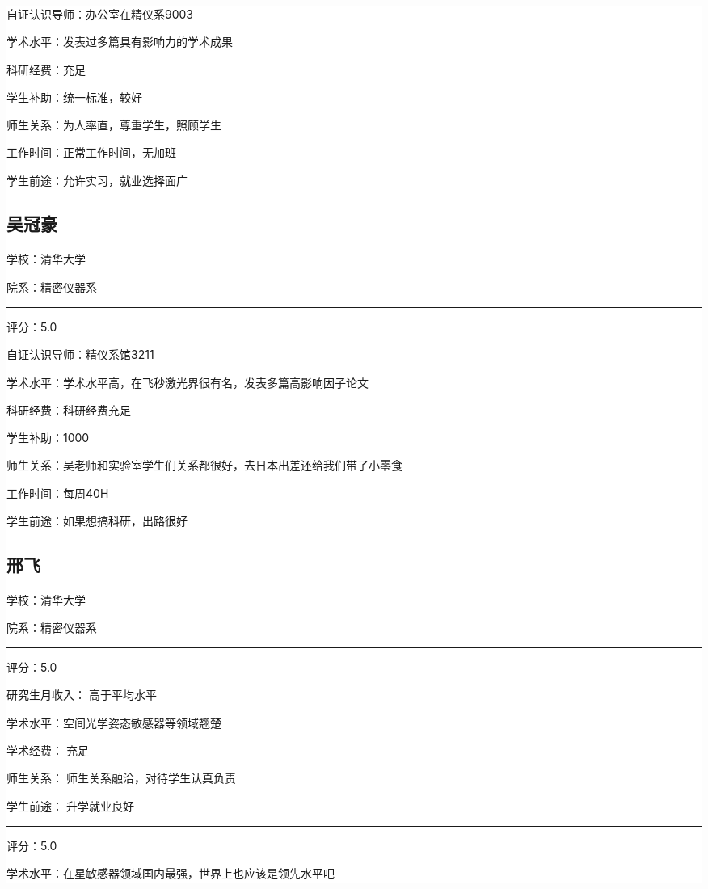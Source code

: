自证认识导师：办公室在精仪系9003

学术水平：发表过多篇具有影响力的学术成果

科研经费：充足

学生补助：统一标准，较好

师生关系：为人率直，尊重学生，照顾学生

工作时间：正常工作时间，无加班

学生前途：允许实习，就业选择面广

## 吴冠豪

学校：清华大学

院系：精密仪器系

* * *

评分：5.0

自证认识导师：精仪系馆3211

学术水平：学术水平高，在飞秒激光界很有名，发表多篇高影响因子论文

科研经费：科研经费充足

学生补助：1000

师生关系：吴老师和实验室学生们关系都很好，去日本出差还给我们带了小零食

工作时间：每周40H

学生前途：如果想搞科研，出路很好

## 邢飞

学校：清华大学

院系：精密仪器系

* * *

评分：5.0

研究生月收入： 高于平均水平

学术水平：空间光学姿态敏感器等领域翘楚

学术经费： 充足

师生关系： 师生关系融洽，对待学生认真负责

学生前途： 升学就业良好

* * *

评分：5.0

学术水平：在星敏感器领域国内最强，世界上也应该是领先水平吧
